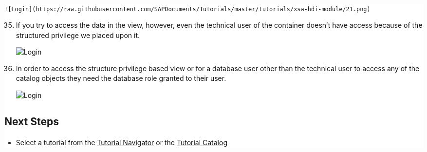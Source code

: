     ![Login](https://raw.githubusercontent.com/SAPDocuments/Tutorials/master/tutorials/xsa-hdi-module/21.png)

35. If you try to access the data in the view, however, even the technical user of the container doesn’t have access because of the structured privilege we placed upon it. 

    ![Login](https://raw.githubusercontent.com/SAPDocuments/Tutorials/master/tutorials/xsa-hdi-module/22.png)

36. In order to access the structure privilege based view or for a database user other than the technical user to access any of the catalog objects they need the database role granted to their user.  

    ![Login](https://raw.githubusercontent.com/SAPDocuments/Tutorials/master/tutorials/xsa-hdi-module/23.png)


## Next Steps
 - Select a tutorial from the [Tutorial Navigator](http://go.sap.com/developer/tutorial-navigator.html) or the [Tutorial Catalog](http://go.sap.com/developer/tutorials.html)
